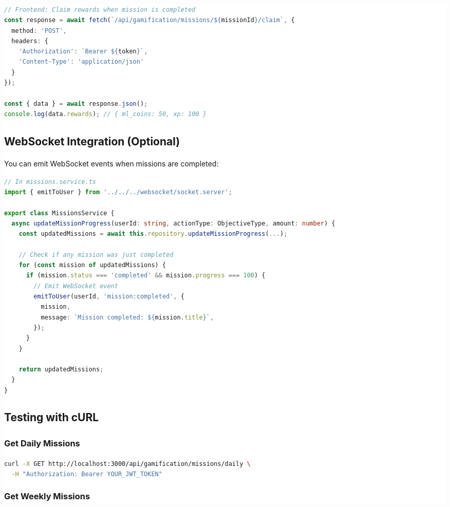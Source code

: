 ```typescript
// Frontend: Claim rewards when mission is completed
const response = await fetch(`/api/gamification/missions/${missionId}/claim`, {
  method: 'POST',
  headers: {
    'Authorization': `Bearer ${token}`,
    'Content-Type': 'application/json'
  }
});

const { data } = await response.json();
console.log(data.rewards); // { ml_coins: 50, xp: 100 }
```

## WebSocket Integration (Optional)

You can emit WebSocket events when missions are completed:

```typescript
// In missions.service.ts
import { emitToUser } from '../../../websocket/socket.server';

export class MissionsService {
  async updateMissionProgress(userId: string, actionType: ObjectiveType, amount: number) {
    const updatedMissions = await this.repository.updateMissionProgress(...);

    // Check if any mission was just completed
    for (const mission of updatedMissions) {
      if (mission.status === 'completed' && mission.progress === 100) {
        // Emit WebSocket event
        emitToUser(userId, 'mission:completed', {
          mission,
          message: `Mission completed: ${mission.title}`,
        });
      }
    }

    return updatedMissions;
  }
}
```

## Testing with cURL

### Get Daily Missions

```bash
curl -X GET http://localhost:3000/api/gamification/missions/daily \
  -H "Authorization: Bearer YOUR_JWT_TOKEN"
```

### Get Weekly Missions
